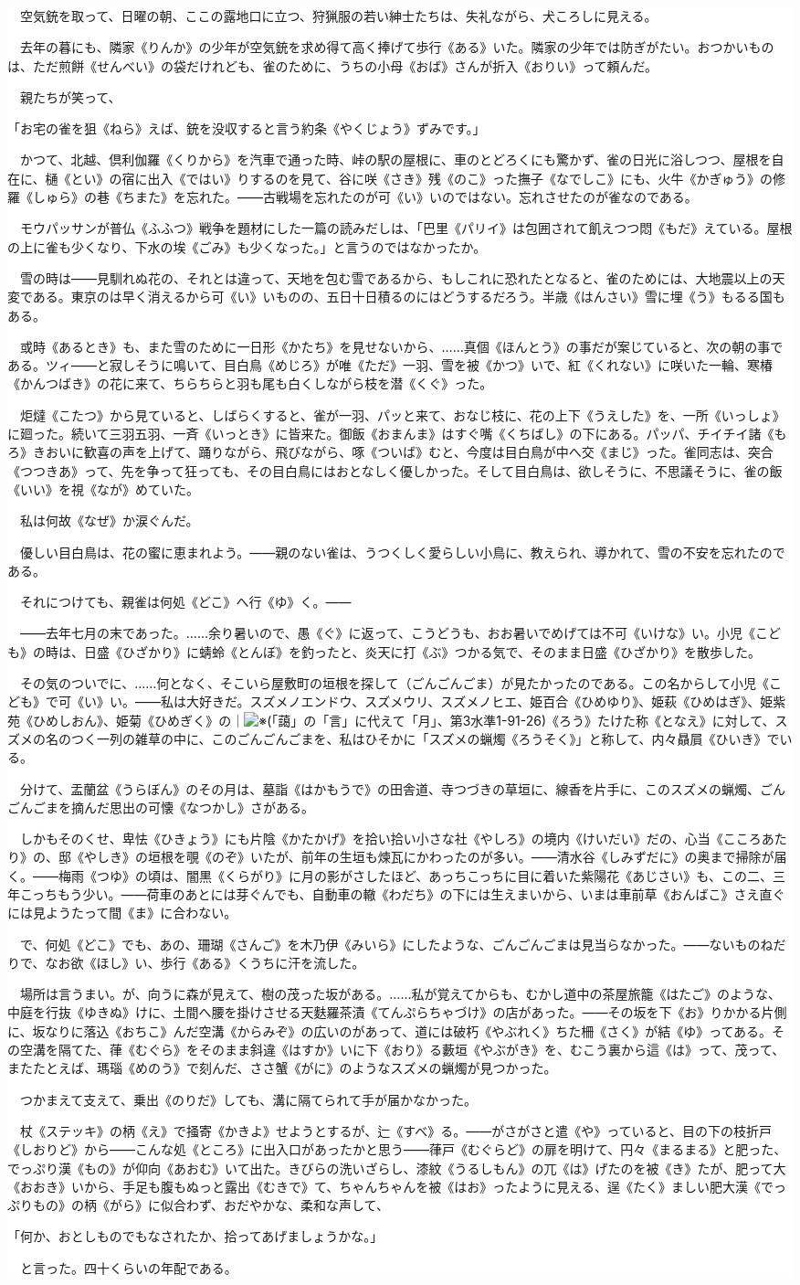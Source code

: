 　空気銃を取って、日曜の朝、ここの露地口に立つ、狩猟服の若い紳士たちは、失礼ながら、犬ころしに見える。

　去年の暮にも、隣家《りんか》の少年が空気銃を求め得て高く捧げて歩行《ある》いた。隣家の少年では防ぎがたい。おつかいものは、ただ煎餅《せんべい》の袋だけれども、雀のために、うちの小母《おば》さんが折入《おりい》って頼んだ。

　親たちが笑って、

「お宅の雀を狙《ねら》えば、銃を没収すると言う約条《やくじょう》ずみです。」

　かつて、北越、倶利伽羅《くりから》を汽車で通った時、峠の駅の屋根に、車のとどろくにも驚かず、雀の日光に浴しつつ、屋根を自在に、樋《とい》の宿に出入《ではい》りするのを見て、谷に咲《さき》残《のこ》った撫子《なでしこ》にも、火牛《かぎゅう》の修羅《しゅら》の巷《ちまた》を忘れた。――古戦場を忘れたのが可《い》いのではない。忘れさせたのが雀なのである。

　モウパッサンが普仏《ふふつ》戦争を題材にした一篇の読みだしは、「巴里《パリイ》は包囲されて飢えつつ悶《もだ》えている。屋根の上に雀も少くなり、下水の埃《ごみ》も少くなった。」と言うのではなかったか。

　雪の時は――見馴れぬ花の、それとは違って、天地を包む雪であるから、もしこれに恐れたとなると、雀のためには、大地震以上の天変である。東京のは早く消えるから可《い》いものの、五日十日積るのにはどうするだろう。半歳《はんさい》雪に埋《う》もるる国もある。

　或時《あるとき》も、また雪のために一日形《かたち》を見せないから、……真個《ほんとう》の事だが案じていると、次の朝の事である。ツィ――と寂しそうに鳴いて、目白鳥《めじろ》が唯《ただ》一羽、雪を被《かつ》いで、紅《くれない》に咲いた一輪、寒椿《かんつばき》の花に来て、ちらちらと羽も尾も白くしながら枝を潜《くぐ》った。

　炬燵《こたつ》から見ていると、しばらくすると、雀が一羽、パッと来て、おなじ枝に、花の上下《うえした》を、一所《いっしょ》に廻った。続いて三羽五羽、一斉《いっとき》に皆来た。御飯《おまんま》はすぐ嘴《くちばし》の下にある。パッパ、チイチイ諸《もろ》きおいに歓喜の声を上げて、踊りながら、飛びながら、啄《ついば》むと、今度は目白鳥が中へ交《まじ》った。雀同志は、突合《つつきあ》って、先を争って狂っても、その目白鳥にはおとなしく優しかった。そして目白鳥は、欲しそうに、不思議そうに、雀の飯《いい》を視《なが》めていた。

　私は何故《なぜ》か涙ぐんだ。

　優しい目白鳥は、花の蜜に恵まれよう。――親のない雀は、うつくしく愛らしい小鳥に、教えられ、導かれて、雪の不安を忘れたのである。

　それにつけても、親雀は何処《どこ》へ行《ゆ》く。――



　――去年七月の末であった。……余り暑いので、愚《ぐ》に返って、こうどうも、おお暑いでめげては不可《いけな》い。小児《こども》の時は、日盛《ひざかり》に蜻蛉《とんぼ》を釣ったと、炎天に打《ぶ》つかる気で、そのまま日盛《ひざかり》を散歩した。

　その気のついでに、……何となく、そこいら屋敷町の垣根を探して（ごんごんごま）が見たかったのである。この名からして小児《こども》で可《い》い。――私は大好きだ。スズメノエンドウ、スズメウリ、スズメノヒエ、姫百合《ひめゆり》、姫萩《ひめはぎ》、姫紫苑《ひめしおん》、姫菊《ひめぎく》の｜![※(「藹」の「言」に代えて「月」、第3水準1-91-26)](https://www.aozora.gr.jp/cards/000050/files/../../../gaiji/1-91/1-91-26.png)《ろう》たけた称《となえ》に対して、スズメの名のつく一列の雑草の中に、このごんごんごまを、私はひそかに「スズメの蝋燭《ろうそく》」と称して、内々贔屓《ひいき》でいる。

　分けて、盂蘭盆《うらぼん》のその月は、墓詣《はかもうで》の田舎道、寺つづきの草垣に、線香を片手に、このスズメの蝋燭、ごんごんごまを摘んだ思出の可懐《なつかし》さがある。

　しかもそのくせ、卑怯《ひきょう》にも片陰《かたかげ》を拾い拾い小さな社《やしろ》の境内《けいだい》だの、心当《こころあたり》の、邸《やしき》の垣根を覗《のぞ》いたが、前年の生垣も煉瓦にかわったのが多い。――清水谷《しみずだに》の奥まで掃除が届く。――梅雨《つゆ》の頃は、闇黒《くらがり》に月の影がさしたほど、あっちこっちに目に着いた紫陽花《あじさい》も、この二、三年こっちもう少い。――荷車のあとには芽ぐんでも、自動車の轍《わだち》の下には生えまいから、いまは車前草《おんばこ》さえ直ぐには見ようたって間《ま》に合わない。

　で、何処《どこ》でも、あの、珊瑚《さんご》を木乃伊《みいら》にしたような、ごんごんごまは見当らなかった。――ないものねだりで、なお欲《ほし》い、歩行《ある》くうちに汗を流した。

　場所は言うまい。が、向うに森が見えて、樹の茂った坂がある。……私が覚えてからも、むかし道中の茶屋旅籠《はたご》のような、中庭を行抜《ゆきぬ》けに、土間へ腰を掛けさせる天麩羅茶漬《てんぷらちゃづけ》の店があった。――その坂を下《お》りかかる片側に、坂なりに落込《おちこ》んだ空溝《からみぞ》の広いのがあって、道には破朽《やぶれく》ちた柵《さく》が結《ゆ》ってある。その空溝を隔てた、葎《むぐら》をそのまま斜違《はすか》いに下《おり》る藪垣《やぶがき》を、むこう裏から這《は》って、茂って、またたとえば、瑪瑙《めのう》で刻んだ、ささ蟹《がに》のようなスズメの蝋燭が見つかった。

　つかまえて支えて、乗出《のりだ》しても、溝に隔てられて手が届かなかった。

　杖《ステッキ》の柄《え》で掻寄《かきよ》せようとするが、辷《すべ》る。――がさがさと遣《や》っていると、目の下の枝折戸《しおりど》から――こんな処《ところ》に出入口があったかと思う――葎戸《むぐらど》の扉を明けて、円々《まるまる》と肥った、でっぷり漢《もの》が仰向《あおむ》いて出た。きびらの洗いざらし、漆紋《うるしもん》の兀《は》げたのを被《き》たが、肥って大《おおき》いから、手足も腹もぬっと露出《むきで》て、ちゃんちゃんを被《はお》ったように見える、逞《たく》ましい肥大漢《でっぷりもの》の柄《がら》に似合わず、おだやかな、柔和な声して、

「何か、おとしものでもなされたか、拾ってあげましょうかな。」

　と言った。四十くらいの年配である。
